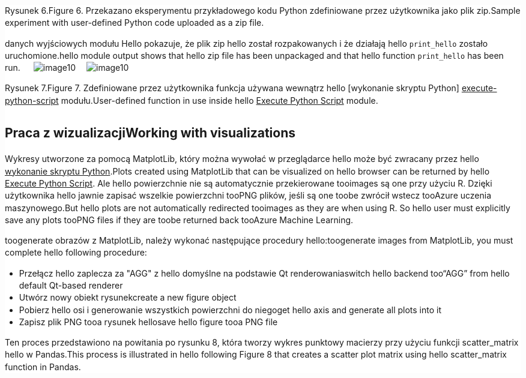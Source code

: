<span data-ttu-id="14568-212">Rysunek 6.</span><span class="sxs-lookup"><span data-stu-id="14568-212">Figure 6.</span></span> <span data-ttu-id="14568-213">Przekazano eksperymentu przykładowego kodu Python zdefiniowane przez użytkownika jako plik zip.</span><span class="sxs-lookup"><span data-stu-id="14568-213">Sample experiment with user-defined Python code uploaded as a zip file.</span></span>

<span data-ttu-id="14568-214">danych wyjściowych modułu Hello pokazuje, że plik zip hello został rozpakowanych i że działają hello `print_hello` zostało uruchomione.</span><span class="sxs-lookup"><span data-stu-id="14568-214">hello module output shows that hello zip file has been unpackaged and that hello function `print_hello` has been run.</span></span>
<span data-ttu-id="14568-215"> 
![image10](./media/machine-learning-execute-python-scripts/figure7.png)</span><span class="sxs-lookup"><span data-stu-id="14568-215"> 
![image10](./media/machine-learning-execute-python-scripts/figure7.png)</span></span>

<span data-ttu-id="14568-216">Rysunek 7.</span><span class="sxs-lookup"><span data-stu-id="14568-216">Figure 7.</span></span> <span data-ttu-id="14568-217">Zdefiniowane przez użytkownika funkcja używana wewnątrz hello [wykonanie skryptu Python] [ execute-python-script] modułu.</span><span class="sxs-lookup"><span data-stu-id="14568-217">User-defined function in use inside hello [Execute Python Script][execute-python-script] module.</span></span>


## <a name="working-with-visualizations"></a><span data-ttu-id="14568-218">Praca z wizualizacji</span><span class="sxs-lookup"><span data-stu-id="14568-218">Working with visualizations</span></span>

<span data-ttu-id="14568-219">Wykresy utworzone za pomocą MatplotLib, który można wywołać w przeglądarce hello może być zwracany przez hello [wykonanie skryptu Python][execute-python-script].</span><span class="sxs-lookup"><span data-stu-id="14568-219">Plots created using MatplotLib that can be visualized on hello browser can be returned by hello [Execute Python Script][execute-python-script].</span></span> <span data-ttu-id="14568-220">Ale hello powierzchnie nie są automatycznie przekierowane tooimages są one przy użyciu R. Dzięki użytkownika hello jawnie zapisać wszelkie powierzchni tooPNG plików, jeśli są one toobe zwrócił wstecz tooAzure uczenia maszynowego.</span><span class="sxs-lookup"><span data-stu-id="14568-220">But hello plots are not automatically redirected tooimages as they are when using R. So hello user must explicitly save any plots tooPNG files if they are toobe returned back tooAzure Machine Learning.</span></span> 

<span data-ttu-id="14568-221">toogenerate obrazów z MatplotLib, należy wykonać następujące procedury hello:</span><span class="sxs-lookup"><span data-stu-id="14568-221">toogenerate images from MatplotLib, you must complete hello following procedure:</span></span>

* <span data-ttu-id="14568-222">Przełącz hello zaplecza za "AGG" z hello domyślne na podstawie Qt renderowania</span><span class="sxs-lookup"><span data-stu-id="14568-222">switch hello backend too“AGG” from hello default Qt-based renderer</span></span> 
* <span data-ttu-id="14568-223">Utwórz nowy obiekt rysunek</span><span class="sxs-lookup"><span data-stu-id="14568-223">create a new figure object</span></span> 
* <span data-ttu-id="14568-224">Pobierz hello osi i generowanie wszystkich powierzchni do niego</span><span class="sxs-lookup"><span data-stu-id="14568-224">get hello axis and generate all plots into it</span></span> 
* <span data-ttu-id="14568-225">Zapisz plik PNG tooa rysunek hello</span><span class="sxs-lookup"><span data-stu-id="14568-225">save hello figure tooa PNG file</span></span> 

<span data-ttu-id="14568-226">Ten proces przedstawiono na powitania po rysunku 8, która tworzy wykres punktowy macierzy przy użyciu funkcji scatter_matrix hello w Pandas.</span><span class="sxs-lookup"><span data-stu-id="14568-226">This process is illustrated in hello following Figure 8 that creates a scatter plot matrix using hello scatter_matrix function in Pandas.</span></span>


[execute-python-script]: https://msdn.microsoft.com/library/azure/cdb56f95-7f4c-404d-bde7-5bb972e6f232/
[execute-r-script]: https://msdn.microsoft.com/library/azure/30806023-392b-42e0-94d6-6b775a6e0fd5/